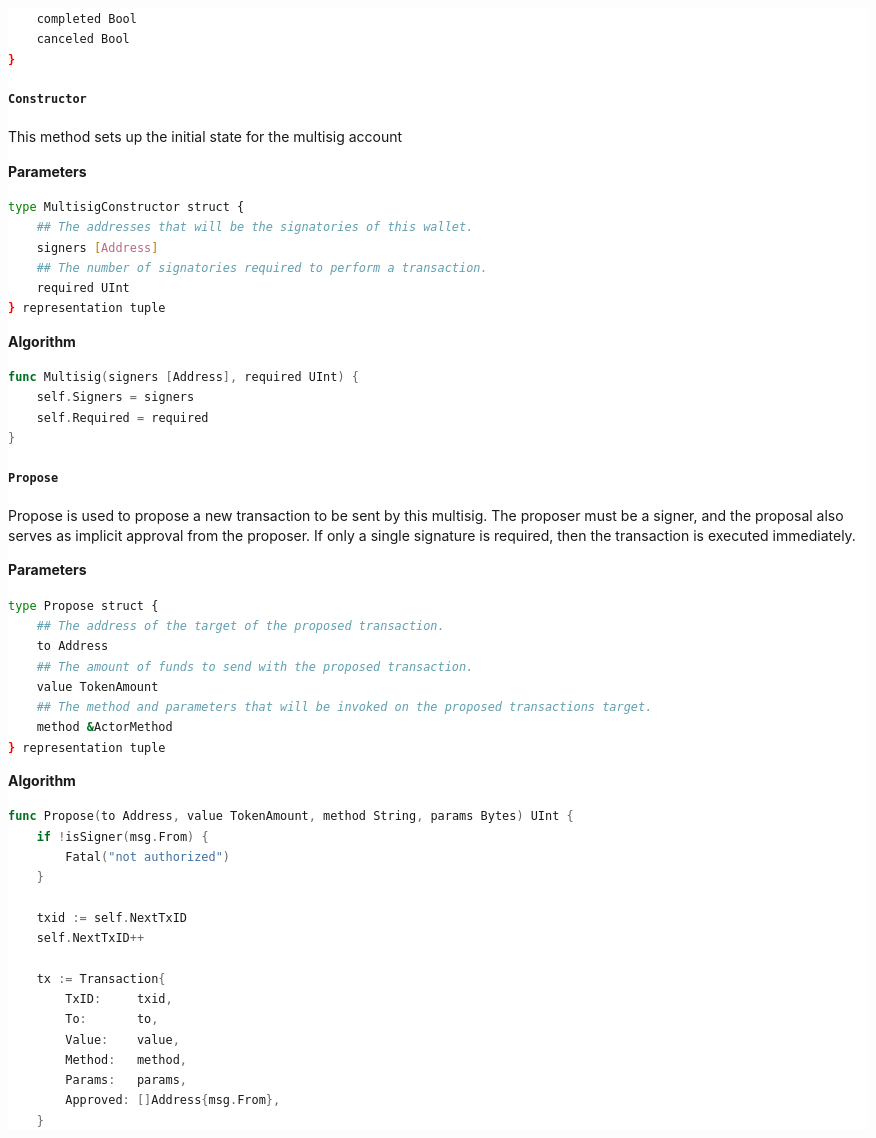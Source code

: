 ```sh
    completed Bool
    canceled Bool
}
```

#### `Constructor`

This method sets up the initial state for the multisig account

**Parameters**

```sh
type MultisigConstructor struct {
    ## The addresses that will be the signatories of this wallet.
    signers [Address]
    ## The number of signatories required to perform a transaction.
    required UInt
} representation tuple
```

**Algorithm**

```go
func Multisig(signers [Address], required UInt) {
	self.Signers = signers
	self.Required = required
}
```

#### `Propose`

Propose is used to propose a new transaction to be sent by this multisig. The proposer must be a signer, and the proposal also serves as implicit approval from the proposer. If only a single signature is required, then the transaction is executed immediately.

**Parameters**


```sh
type Propose struct {
    ## The address of the target of the proposed transaction.
    to Address
    ## The amount of funds to send with the proposed transaction.
    value TokenAmount
    ## The method and parameters that will be invoked on the proposed transactions target.
    method &ActorMethod
} representation tuple
```

**Algorithm**

```go
func Propose(to Address, value TokenAmount, method String, params Bytes) UInt {
	if !isSigner(msg.From) {
		Fatal("not authorized")
	}

	txid := self.NextTxID
	self.NextTxID++

	tx := Transaction{
		TxID:     txid,
		To:       to,
		Value:    value,
		Method:   method,
		Params:   params,
		Approved: []Address{msg.From},
	}

```